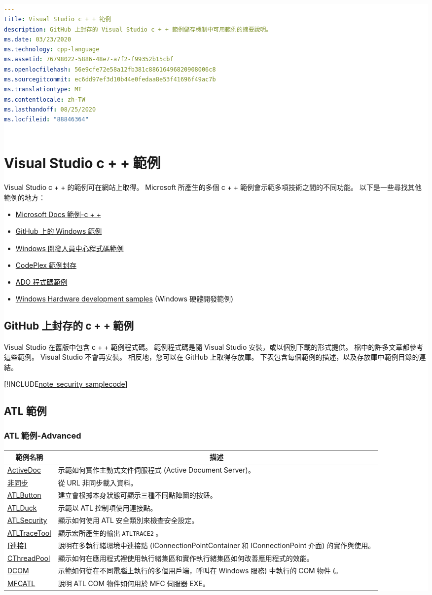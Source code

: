 ```yaml
---
title: Visual Studio c + + 範例
description: GitHub 上封存的 Visual Studio c + + 範例儲存機制中可用範例的摘要說明。
ms.date: 03/23/2020
ms.technology: cpp-language
ms.assetid: 76798022-5886-48e7-a7f2-f99352b15cbf
ms.openlocfilehash: 56e9cfe72e58a12fb381c88616496820908006c8
ms.sourcegitcommit: ec6dd97ef3d10b44e0fedaa8e53f41696f49ac7b
ms.translationtype: MT
ms.contentlocale: zh-TW
ms.lasthandoff: 08/25/2020
ms.locfileid: "88846364"
---
```

# <a name="visual-studio-c-samples"></a>Visual Studio c + + 範例

Visual Studio c + + 的範例可在網站上取得。 Microsoft 所產生的多個 c + + 範例會示範多項技術之間的不同功能。 以下是一些尋找其他範例的地方：

- [Microsoft Docs 範例-c + +](/samples/browse/?term=c%2B%2B)

- [GitHub 上的 Windows 範例](https://microsoft.github.io/windows/)

- [Windows 開發人員中心程式碼範例](https://developer.microsoft.com/windows/samples)

- [CodePlex 範例封存](https://archive.codeplex.com/)

- [ADO 程式碼範例](/office/client-developer/access/desktop-database-reference/ado-code-examples-in-microsoft-visual-c)

- [Windows Hardware development samples](/samples/browse/?products=windows-wdk) (Windows 硬體開發範例)

## <a name="archived-c-samples-on-github"></a>GitHub 上封存的 c + + 範例

Visual Studio 在舊版中包含 c + + 範例程式碼。 範例程式碼是隨 Visual Studio 安裝，或以個別下載的形式提供。 檔中的許多文章都參考這些範例。 Visual Studio 不會再安裝。 相反地，您可以在 GitHub 上取得存放庫。 下表包含每個範例的描述，以及存放庫中範例目錄的連結。

[!INCLUDE[note_security_samplecode](includes/note_security_samplecode_md.md)]

## <a name="atl-samples"></a>ATL 範例

### <a name="atl-samples---advanced"></a>ATL 範例-Advanced

| 範例名稱 | 描述 |
|--|--|
| [ActiveDoc](https://github.com/Microsoft/VCSamples/tree/master/VC2010Samples/ATL/Advanced) | 示範如何實作主動式文件伺服程式 (Active Document Server)。 |
| [非同步](https://github.com/Microsoft/VCSamples/tree/master/VC2010Samples/ATL/Advanced) | 從 URL 非同步載入資料。 |
| [ATLButton](https://github.com/Microsoft/VCSamples/tree/master/VC2010Samples/ATL/Advanced) | 建立會根據本身狀態可顯示三種不同點陣圖的按鈕。 |
| [ATLDuck](https://github.com/Microsoft/VCSamples/tree/master/VC2010Samples/ATL/Advanced) | 示範以 ATL 控制項使用連接點。 |
| [ATLSecurity](https://github.com/Microsoft/VCSamples/tree/master/VC2010Samples/ATL/Advanced) | 顯示如何使用 ATL 安全類別來檢查安全設定。 |
| [ATLTraceTool](https://github.com/Microsoft/VCSamples/tree/master/VC2010Samples/ATL/Advanced) | 顯示宏所產生的輸出 `ATLTRACE2` 。 |
| [[連接]](https://github.com/Microsoft/VCSamples/tree/master/VC2010Samples/ATL/Advanced) | 說明在多執行緒環境中連接點 (IConnectionPointContainer 和 IConnectionPoint 介面) 的實作與使用。 |
| [CThreadPool](https://github.com/Microsoft/VCSamples/tree/master/VC2010Samples/ATL/Advanced) | 顯示如何在應用程式裡使用執行緒集區和實作執行緒集區如何改善應用程式的效能。 |
| [DCOM](https://github.com/Microsoft/VCSamples/tree/master/VC2010Samples/ATL/Advanced) | 示範如何從在不同電腦上執行的多個用戶端，呼叫在 Windows 服務) 中執行的 COM 物件 (。 |
| [MFCATL](https://github.com/Microsoft/VCSamples/tree/master/VC2010Samples/ATL/Advanced) | 說明 ATL COM 物件如何用於 MFC 伺服器 EXE。 |
